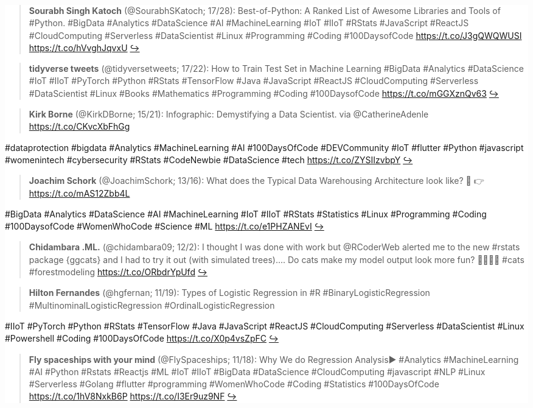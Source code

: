 


> **Sourabh Singh Katoch** (@SourabhSKatoch; 17/28): Best-of-Python: A Ranked List of Awesome Libraries and Tools of #Python. #BigData #Analytics #DataScience #AI #MachineLearning #IoT #IIoT #RStats #JavaScript #ReactJS #CloudComputing #Serverless #DataScientist #Linux #Programming #Coding #100DaysofCode 
https://t.co/J3gQWQWUSI https://t.co/hVvghJqvxU  [&#8618;](https://twitter.com/dataandme/status/1354683888828821505)




> **tidyverse tweets** (@tidyversetweets; 17/22): How to Train Test Set in Machine Learning #BigData #Analytics #DataScience #IoT #IIoT #PyTorch #Python #RStats #TensorFlow #Java #JavaScript #ReactJS #CloudComputing #Serverless #DataScientist #Linux #Books #Mathematics #Programming #Coding #100DaysofCode  https://t.co/mGGXznQv63  [&#8618;](https://twitter.com/dataandme/status/1354640668740751362)




> **Kirk Borne** (@KirkDBorne; 15/21): Infographic: Demystifying a Data Scientist. 
via @CatherineAdenle
 https://t.co/CKvcXbFhGg
>
#dataprotection #bigdata #Analytics #MachineLearning #AI #100DaysOfCode #DEVCommunity #IoT #flutter #Python #javascript #womenintech #cybersecurity #RStats #CodeNewbie #DataScience #tech https://t.co/ZYSIIzvbpY  [&#8618;](https://twitter.com/dataandme/status/1354679607576948739)




> **Joachim Schork** (@JoachimSchork; 13/16): What does the Typical Data Warehousing Architecture look like? 🤨
👉https://t.co/mAS12Zbb4L
>
#BigData #Analytics #DataScience #AI #MachineLearning #IoT #IIoT #RStats #Statistics #Linux #Programming #Coding #100DaysofCode #WomenWhoCode #Science #ML https://t.co/e1PHZANEvI  [&#8618;](https://twitter.com/dataandme/status/1354676970584494080)




> **Chidambara .ML.** (@chidambara09; 12/2): I thought I was done with work but @RCoderWeb alerted me to the new #rstats package {ggcats} and I had to try it out (with simulated trees).... Do cats make my model output look more fun? 🌲😻🌲😻 #cats #forestmodeling https://t.co/ORbdrYpUfd  [&#8618;](https://twitter.com/dataandme/status/1354621904502415362)




> **Hilton Fernandes** (@hgfernan; 11/19): Types of Logistic Regression in #R 
#BinaryLogisticRegression #MultinominalLogisticRegression #OrdinalLogisticRegression 
>
#IIoT #PyTorch #Python #RStats #TensorFlow #Java #JavaScript #ReactJS #CloudComputing #Serverless #DataScientist #Linux #Powershell #Coding #100DaysOfCode https://t.co/X0p4vsZpFC  [&#8618;](https://twitter.com/dataandme/status/1354626234433593346)




> **Fly spaceships with your mind** (@FlySpaceships; 11/18): Why We do Regression Analysis▶️
#Analytics #MachineLearning #AI #Python #Rstats #Reactjs #ML #IoT #IIoT #BigData #DataScience #CloudComputing #javascript
#NLP #Linux #Serverless #Golang #flutter #programming
#WomenWhoCode #Coding #Statistics #100DaysOfCode
https://t.co/1hV8NxkB6P https://t.co/I3Er9uz9NF  [&#8618;](https://twitter.com/dataandme/status/1354679947756007424)
